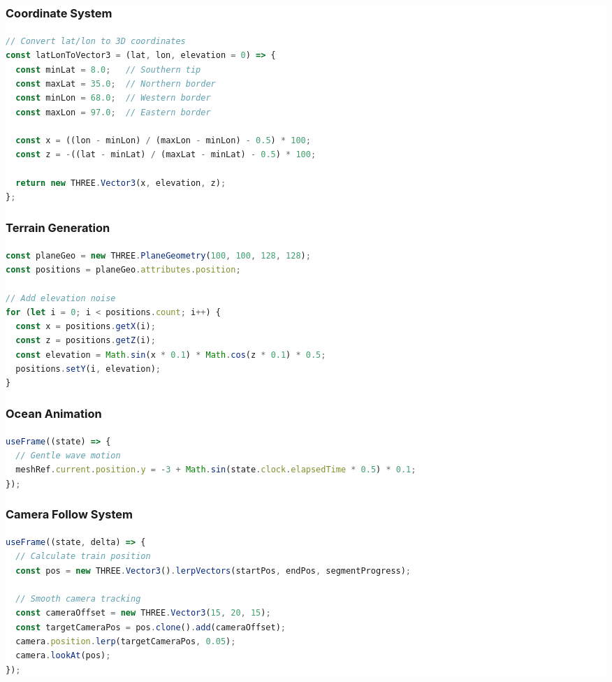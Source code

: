 ### Coordinate System
```javascript
// Convert lat/lon to 3D coordinates
const latLonToVector3 = (lat, lon, elevation = 0) => {
  const minLat = 8.0;   // Southern tip
  const maxLat = 35.0;  // Northern border
  const minLon = 68.0;  // Western border
  const maxLon = 97.0;  // Eastern border
  
  const x = ((lon - minLon) / (maxLon - minLon) - 0.5) * 100;
  const z = -((lat - minLat) / (maxLat - minLat) - 0.5) * 100;
  
  return new THREE.Vector3(x, elevation, z);
};
```

### Terrain Generation
```javascript
const planeGeo = new THREE.PlaneGeometry(100, 100, 128, 128);
const positions = planeGeo.attributes.position;

// Add elevation noise
for (let i = 0; i < positions.count; i++) {
  const x = positions.getX(i);
  const z = positions.getZ(i);
  const elevation = Math.sin(x * 0.1) * Math.cos(z * 0.1) * 0.5;
  positions.setY(i, elevation);
}
```

### Ocean Animation
```javascript
useFrame((state) => {
  // Gentle wave motion
  meshRef.current.position.y = -3 + Math.sin(state.clock.elapsedTime * 0.5) * 0.1;
});
```

### Camera Follow System
```javascript
useFrame((state, delta) => {
  // Calculate train position
  const pos = new THREE.Vector3().lerpVectors(startPos, endPos, segmentProgress);
  
  // Smooth camera tracking
  const cameraOffset = new THREE.Vector3(15, 20, 15);
  const targetCameraPos = pos.clone().add(cameraOffset);
  camera.position.lerp(targetCameraPos, 0.05);
  camera.lookAt(pos);
});
```

